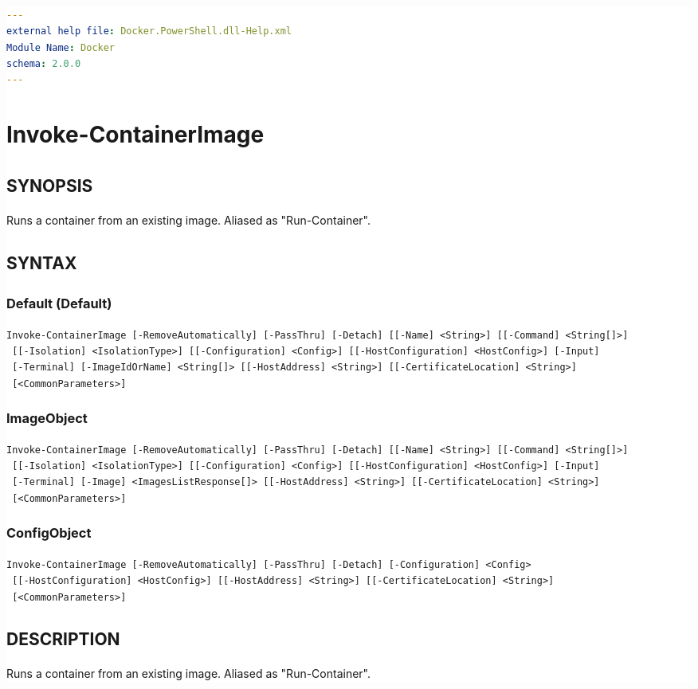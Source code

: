 ```yaml
---
external help file: Docker.PowerShell.dll-Help.xml
Module Name: Docker
schema: 2.0.0
---
```


# Invoke-ContainerImage

## SYNOPSIS
Runs a container from an existing image.
Aliased as "Run-Container".

## SYNTAX

### Default (Default)
```
Invoke-ContainerImage [-RemoveAutomatically] [-PassThru] [-Detach] [[-Name] <String>] [[-Command] <String[]>]
 [[-Isolation] <IsolationType>] [[-Configuration] <Config>] [[-HostConfiguration] <HostConfig>] [-Input]
 [-Terminal] [-ImageIdOrName] <String[]> [[-HostAddress] <String>] [[-CertificateLocation] <String>]
 [<CommonParameters>]
```

### ImageObject
```
Invoke-ContainerImage [-RemoveAutomatically] [-PassThru] [-Detach] [[-Name] <String>] [[-Command] <String[]>]
 [[-Isolation] <IsolationType>] [[-Configuration] <Config>] [[-HostConfiguration] <HostConfig>] [-Input]
 [-Terminal] [-Image] <ImagesListResponse[]> [[-HostAddress] <String>] [[-CertificateLocation] <String>]
 [<CommonParameters>]
```

### ConfigObject
```
Invoke-ContainerImage [-RemoveAutomatically] [-PassThru] [-Detach] [-Configuration] <Config>
 [[-HostConfiguration] <HostConfig>] [[-HostAddress] <String>] [[-CertificateLocation] <String>]
 [<CommonParameters>]
```

## DESCRIPTION
Runs a container from an existing image.
Aliased as "Run-Container".
